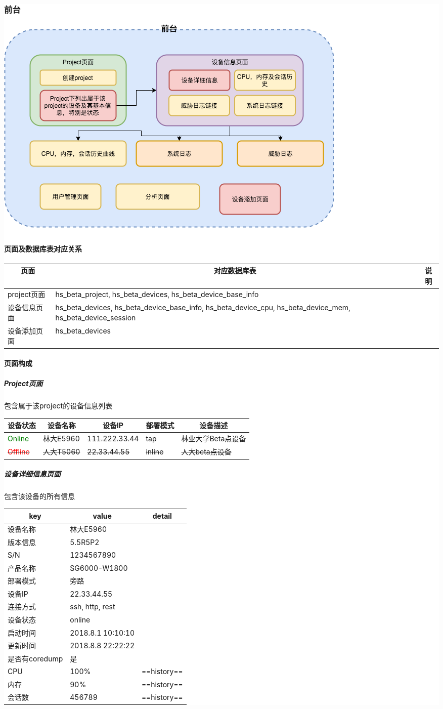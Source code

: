 ### 前台

![beta_arch_detail](img/beta_arch_detail.png)



#### 页面及数据库表对应关系

页面 | 对应数据库表 | 说明
--- | --- | --- 
project页面 | hs_beta_project, hs_beta_devices, hs_beta_device_base_info | 
设备信息页面 | hs_beta_devices, hs_beta_device_base_info, hs_beta_device_cpu, hs_beta_device_mem, hs_beta_device_session |
设备添加页面 | hs_beta_devices |

#### 页面构成

##### Project页面

包含属于该project的设备信息列表

设备状态 | 设备名称 | 设备IP | 部署模式 | 设备描述
--- | --- | --- | --- | ---
~~<font color="green">Online</font>~~ | ~~林大E5960~~ | ~~111.222.33.44~~ | ~~tap~~ | ~~林业大学Beta点设备~~ 
~~<font color="red">Offline</font>~~ | ~~人大T5060~~ | ~~22.33.44.55~~ | ~~inline~~ | ~~人大beta点设备~~ 

##### 设备详细信息页面

包含该设备的所有信息

key| value | detail
--- | --- | ---
设备名称 | 林大E5960 |
版本信息 | 5.5R5P2 | 
S/N| 1234567890 |
产品名称 | SG6000-W1800 |
部署模式 | 旁路 |
设备IP | 22.33.44.55 | 
连接方式 | ssh, http, rest |
设备状态 | online | 
启动时间 | 2018.8.1 10:10:10 | 
更新时间 | 2018.8.8 22:22:22 |
是否有coredump | 是 |
CPU | 100% | ==history== 
内存 | 90% | ==history== 
会话数 | 456789 | ==history== 
